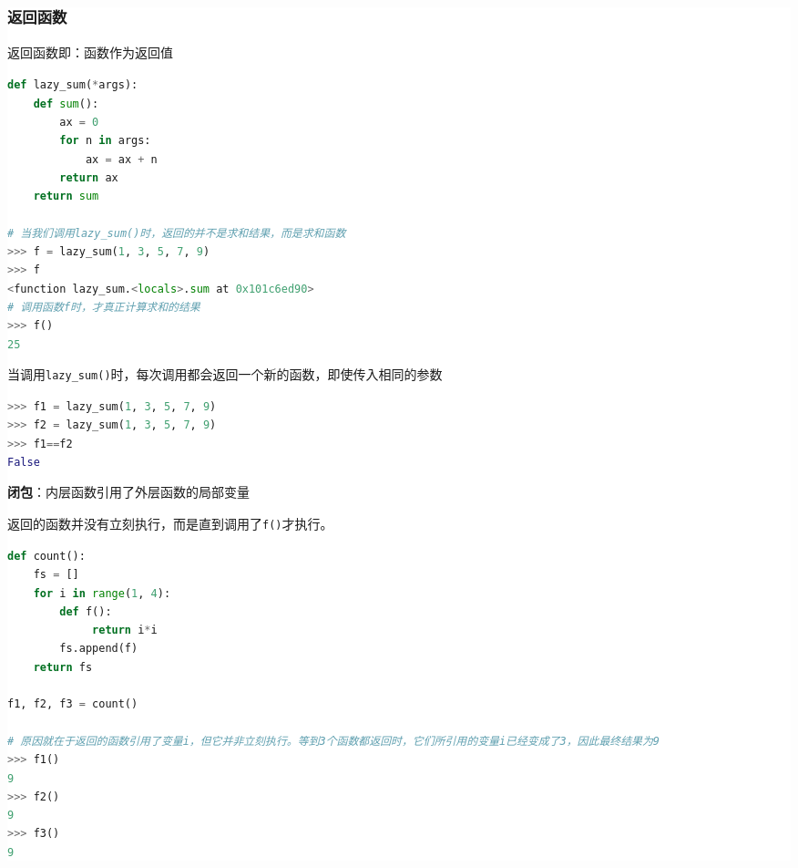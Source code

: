 

### 返回函数

返回函数即：函数作为返回值

```python
def lazy_sum(*args):
    def sum():
        ax = 0
        for n in args:
            ax = ax + n
        return ax
    return sum

# 当我们调用lazy_sum()时，返回的并不是求和结果，而是求和函数
>>> f = lazy_sum(1, 3, 5, 7, 9)
>>> f
<function lazy_sum.<locals>.sum at 0x101c6ed90>
# 调用函数f时，才真正计算求和的结果
>>> f()
25
```

当调用`lazy_sum()`时，每次调用都会返回一个新的函数，即使传入相同的参数

```python
>>> f1 = lazy_sum(1, 3, 5, 7, 9)
>>> f2 = lazy_sum(1, 3, 5, 7, 9)
>>> f1==f2
False
```



**闭包**：内层函数引用了外层函数的局部变量

返回的函数并没有立刻执行，而是直到调用了`f()`才执行。

```python
def count():
    fs = []
    for i in range(1, 4):
        def f():
             return i*i
        fs.append(f)
    return fs

f1, f2, f3 = count()

# 原因就在于返回的函数引用了变量i，但它并非立刻执行。等到3个函数都返回时，它们所引用的变量i已经变成了3，因此最终结果为9
>>> f1()
9
>>> f2()
9
>>> f3()
9
```
